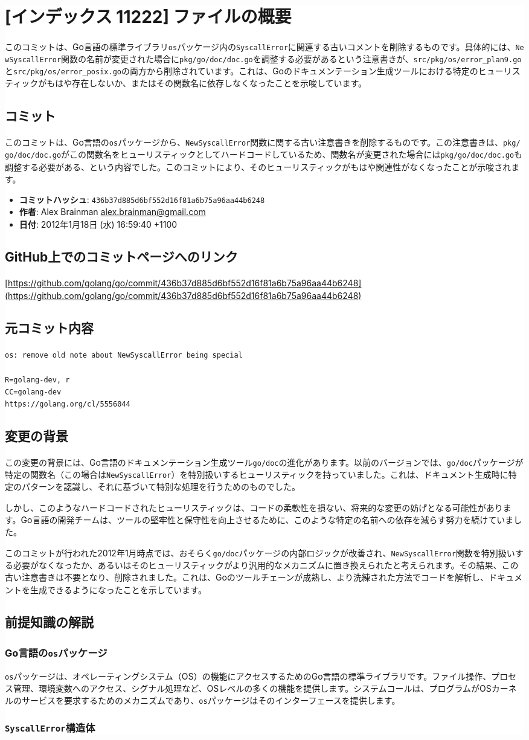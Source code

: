 # [インデックス 11222] ファイルの概要

このコミットは、Go言語の標準ライブラリ`os`パッケージ内の`SyscallError`に関連する古いコメントを削除するものです。具体的には、`NewSyscallError`関数の名前が変更された場合に`pkg/go/doc/doc.go`を調整する必要があるという注意書きが、`src/pkg/os/error_plan9.go`と`src/pkg/os/error_posix.go`の両方から削除されています。これは、Goのドキュメンテーション生成ツールにおける特定のヒューリスティックがもはや存在しないか、またはその関数名に依存しなくなったことを示唆しています。

## コミット

このコミットは、Go言語の`os`パッケージから、`NewSyscallError`関数に関する古い注意書きを削除するものです。この注意書きは、`pkg/go/doc/doc.go`がこの関数名をヒューリスティックとしてハードコードしているため、関数名が変更された場合には`pkg/go/doc/doc.go`も調整する必要がある、という内容でした。このコミットにより、そのヒューリスティックがもはや関連性がなくなったことが示唆されます。

- **コミットハッシュ**: `436b37d885d6bf552d16f81a6b75a96aa44b6248`
- **作者**: Alex Brainman <alex.brainman@gmail.com>
- **日付**: 2012年1月18日 (水) 16:59:40 +1100

## GitHub上でのコミットページへのリンク

[https://github.com/golang/go/commit/436b37d885d6bf552d16f81a6b75a96aa44b6248](https://github.com/golang/go/commit/436b37d885d6bf552d16f81a6b75a96aa44b6248)

## 元コミット内容

```
os: remove old note about NewSyscallError being special

R=golang-dev, r
CC=golang-dev
https://golang.org/cl/5556044
```

## 変更の背景

この変更の背景には、Go言語のドキュメンテーション生成ツール`go/doc`の進化があります。以前のバージョンでは、`go/doc`パッケージが特定の関数名（この場合は`NewSyscallError`）を特別扱いするヒューリスティックを持っていました。これは、ドキュメント生成時に特定のパターンを認識し、それに基づいて特別な処理を行うためのものでした。

しかし、このようなハードコードされたヒューリスティックは、コードの柔軟性を損ない、将来的な変更の妨げとなる可能性があります。Go言語の開発チームは、ツールの堅牢性と保守性を向上させるために、このような特定の名前への依存を減らす努力を続けていました。

このコミットが行われた2012年1月時点では、おそらく`go/doc`パッケージの内部ロジックが改善され、`NewSyscallError`関数を特別扱いする必要がなくなったか、あるいはそのヒューリスティックがより汎用的なメカニズムに置き換えられたと考えられます。その結果、この古い注意書きは不要となり、削除されました。これは、Goのツールチェーンが成熟し、より洗練された方法でコードを解析し、ドキュメントを生成できるようになったことを示しています。

## 前提知識の解説

### Go言語の`os`パッケージ

`os`パッケージは、オペレーティングシステム（OS）の機能にアクセスするためのGo言語の標準ライブラリです。ファイル操作、プロセス管理、環境変数へのアクセス、シグナル処理など、OSレベルの多くの機能を提供します。システムコールは、プログラムがOSカーネルのサービスを要求するためのメカニズムであり、`os`パッケージはそのインターフェースを提供します。

### `SyscallError`構造体
